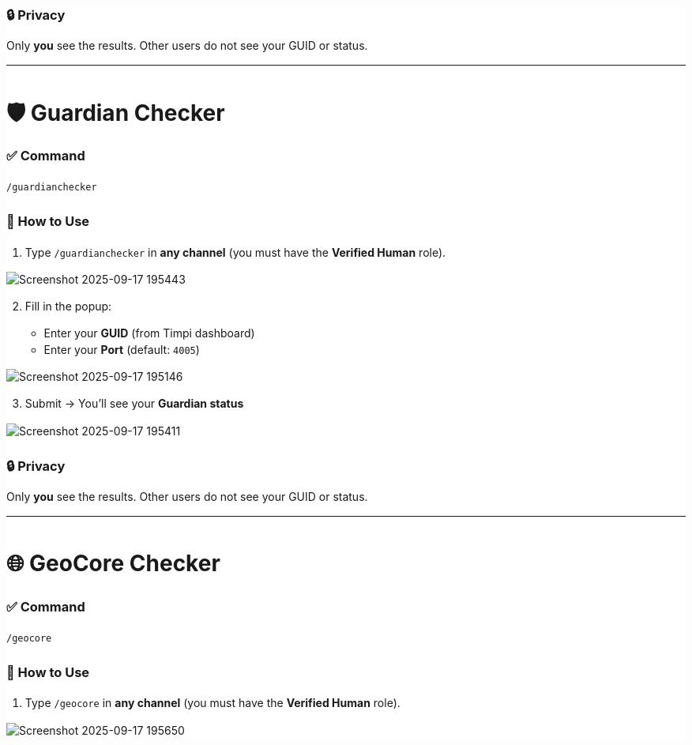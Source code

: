 
### 🔒 Privacy

Only **you** see the results. Other users do not see your GUID or status.

---

# 🛡 Guardian Checker

### ✅ Command

```
/guardianchecker
```

### 📌 How to Use

1. Type `/guardianchecker` in **any channel** (you must have the **Verified Human** role).
<img width="279" height="164" alt="Screenshot 2025-09-17 195443" src="https://github.com/user-attachments/assets/49883cb3-4269-4a73-a983-e30ebd8e7baa" />


2. Fill in the popup:

   * Enter your **GUID** (from Timpi dashboard)
   * Enter your **Port** (default: `4005`)
<img width="469" height="406" alt="Screenshot 2025-09-17 195146" src="https://github.com/user-attachments/assets/d4a2af43-69d0-4574-89ca-f65e2aadea84" />


3. Submit → You’ll see your **Guardian status**


<img width="548" height="535" alt="Screenshot 2025-09-17 195411" src="https://github.com/user-attachments/assets/3e260f42-1175-49ff-b460-40e6fe1a72bb" />


### 🔒 Privacy

Only **you** see the results. Other users do not see your GUID or status.

---

# 🌐 GeoCore Checker

### ✅ Command

```
/geocore
```

### 📌 How to Use

1. Type `/geocore` in **any channel** (you must have the **Verified Human** role).
<img width="377" height="163" alt="Screenshot 2025-09-17 195650" src="https://github.com/user-attachments/assets/7c2ab308-8a9b-4de6-8ca7-dc88ca55737f" />
